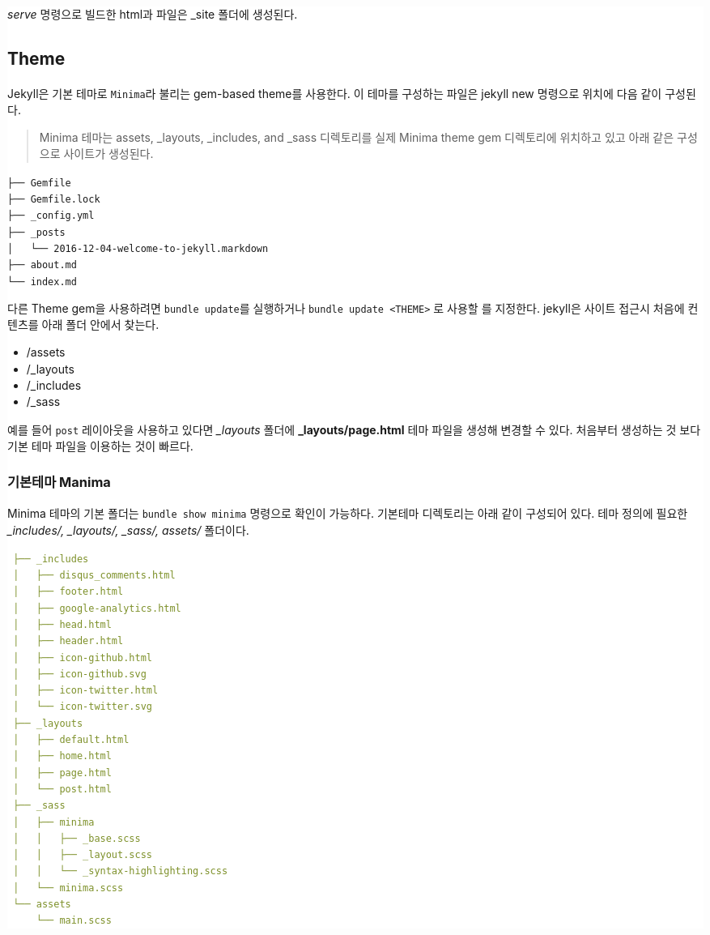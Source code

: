 *serve* 명령으로 빌드한 html과 파일은 _site 폴더에 생성된다.



## Theme

Jekyll은 기본 테마로 `Minima`라 불리는 gem-based theme를 사용한다. 이 테마를 구성하는 파일은 jekyll new <PATH> 명령으로 <PATH> 위치에 다음 같이 구성된다.

> Minima 테마는 assets, _layouts, _includes, and _sass 디렉토리를 실제 Minima theme gem 디렉토리에 위치하고 있고 아래 같은 구성으로 사이트가 생성된다.


```
├── Gemfile
├── Gemfile.lock
├── _config.yml
├── _posts
│   └── 2016-12-04-welcome-to-jekyll.markdown
├── about.md
└── index.md
```

다른 Theme gem을 사용하려면 `bundle update`를 실행하거나 `bundle update <THEME>` 로 사용할 <THEME> 를 지정한다.
jekyll은 사이트 접근시 처음에 컨텐츠를 아래 폴더 안에서 찾는다.
- /assets
- /_layouts
- /_includes
- /_sass

예를 들어 `post` 레이아웃을 사용하고 있다면 *_layouts* 폴더에 **_layouts/page.html** 테마 파일을 생성해 변경할 수 있다. 처음부터 생성하는 것 보다 기본 테마 파일을 이용하는 것이 빠르다.

### 기본테마 Manima

Minima 테마의 기본 폴더는 `bundle show minima` 명령으로 확인이 가능하다. 기본테마 디렉토리는 아래 같이 구성되어 있다. 테마 정의에 필요한 *_includes/, _layouts/, _sass/, assets/* 폴더이다.

```yaml
 ├── _includes
 │   ├── disqus_comments.html
 │   ├── footer.html
 │   ├── google-analytics.html
 │   ├── head.html
 │   ├── header.html
 │   ├── icon-github.html
 │   ├── icon-github.svg
 │   ├── icon-twitter.html
 │   └── icon-twitter.svg
 ├── _layouts
 │   ├── default.html
 │   ├── home.html
 │   ├── page.html
 │   └── post.html
 ├── _sass
 │   ├── minima
 │   │   ├── _base.scss
 │   │   ├── _layout.scss
 │   │   └── _syntax-highlighting.scss
 │   └── minima.scss
 └── assets
     └── main.scss
```
